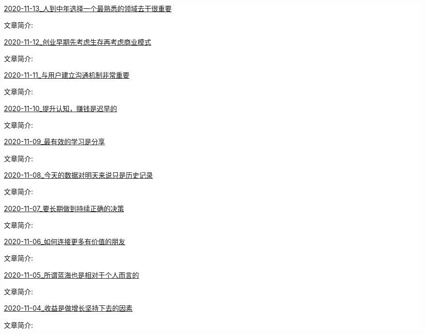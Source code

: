 [2020-11-13_人到中年选择一个最熟悉的领域去干很重要](http://mp.weixin.qq.com/s?__biz=MzIzMzIwNDYwNg==&amp;mid=2247485993&amp;idx=1&amp;sn=f41aa24cbb1ffc2f54b2f501f485c51f&amp;chksm=e8887438dffffd2e0abb87bce5d92473c4b7ea30583ba051ab6cb7267341b846ea0a6a54a0a7&amp;scene=27#wechat_redirect)

文章简介:

[2020-11-12_创业早期先考虑生存再考虑商业模式](http://mp.weixin.qq.com/s?__biz=MzIzMzIwNDYwNg==&amp;mid=2247485989&amp;idx=1&amp;sn=8a2e60d4503fd55ea12e8c9a65cae92e&amp;chksm=e8887434dffffd224e8ac73e707968c40f8806aa68ae95ccc6600aca7480f8eaef91d3ce066b&amp;scene=27#wechat_redirect)

文章简介:

[2020-11-11_与用户建立沟通机制非常重要](http://mp.weixin.qq.com/s?__biz=MzIzMzIwNDYwNg==&amp;mid=2247485969&amp;idx=1&amp;sn=6eb965d2c06f0c442c882e1b7993c712&amp;chksm=e8887400dffffd165590ab3597c35902ccf609d2ace218ab6c7d85299b0cc427d800717f639e&amp;scene=27#wechat_redirect)

文章简介:

[2020-11-10_提升认知，赚钱是迟早的](http://mp.weixin.qq.com/s?__biz=MzIzMzIwNDYwNg==&amp;mid=2247485965&amp;idx=1&amp;sn=aa83d4b41c0fdd2d237b0b345d86cc8a&amp;chksm=e888741cdffffd0a11b7a494bd5ad9dc788283a3eb1d2bb585e27bdcb94f6faa1179a10efd40&amp;scene=27#wechat_redirect)

文章简介:

[2020-11-09_最有效的学习是分享](http://mp.weixin.qq.com/s?__biz=MzIzMzIwNDYwNg==&amp;mid=2247485961&amp;idx=1&amp;sn=104a2e77ea98d5efd57bf396273b361b&amp;chksm=e8887418dffffd0e4abab783ae5a8b9228ad9c871aeff4246d5f508a8ae59634a8248af423ac&amp;scene=27#wechat_redirect)

文章简介:

[2020-11-08_今天的数据对明天来说只是历史记录](http://mp.weixin.qq.com/s?__biz=MzIzMzIwNDYwNg==&amp;mid=2247485957&amp;idx=1&amp;sn=a38ac4433cdb7a32031257943fda1061&amp;chksm=e8887414dffffd026bbf53b62d1482ca5ca5d555a2c0325417420cf70fc22affd9103a187e96&amp;scene=27#wechat_redirect)

文章简介:

[2020-11-07_要长期做到持续正确的决策](http://mp.weixin.qq.com/s?__biz=MzIzMzIwNDYwNg==&amp;mid=2247485953&amp;idx=1&amp;sn=12811de2b8362b15dc7fe2a19efd5830&amp;chksm=e8887410dffffd06faa5ae36502f5a03cf204e8f4745f32ee58450f02e7252ac46ee5db86762&amp;scene=27#wechat_redirect)

文章简介:

[2020-11-06_如何连接更多有价值的朋友](http://mp.weixin.qq.com/s?__biz=MzIzMzIwNDYwNg==&amp;mid=2247485949&amp;idx=1&amp;sn=60f6bbd5003991687e31e46b052c1ab8&amp;chksm=e88877ecdffffefabcb86fd6fbc3170345adebaca4b7af0e066ffaa9f6939af2f6cedf921075&amp;scene=27#wechat_redirect)

文章简介:

[2020-11-05_所谓蓝海也是相对于个人而言的](http://mp.weixin.qq.com/s?__biz=MzIzMzIwNDYwNg==&amp;mid=2247485945&amp;idx=1&amp;sn=030d167f058fe03b1233cbda6b670144&amp;chksm=e88877e8dffffefef1313974dc70e777acb04b80b646c542bdacae7c701d5647549ad8e2521a&amp;scene=27#wechat_redirect)

文章简介:

[2020-11-04_收益是做增长坚持下去的因素](http://mp.weixin.qq.com/s?__biz=MzIzMzIwNDYwNg==&amp;mid=2247485941&amp;idx=1&amp;sn=0ff67ffa35fb7332ec042909716ec33a&amp;chksm=e88877e4dffffef2e0727372ddc9a7b4132e27481c13b679a57a70061463149d3554bc04e84b&amp;scene=27#wechat_redirect)

文章简介:
